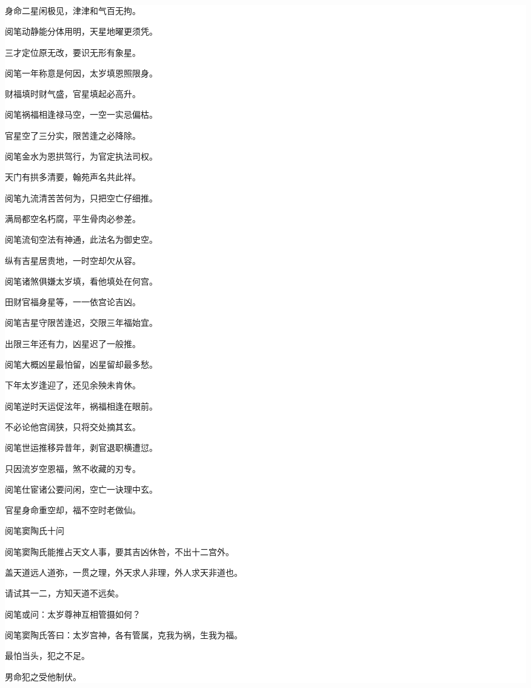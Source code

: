 身命二星闲极见，津津和气百无拘。

阅笔动静能分体用明，天星地曜更须凭。

三才定位原无改，要识无形有象星。

阅笔一年称意是何因，太岁填恩照限身。

财福填时财气盛，官星填起必高升。

阅笔祸福相逢禄马空，一空一实忌偏枯。

官星空了三分实，限苦逢之必降除。

阅笔金水为恩拱驾行，为官定执法司权。

天门有拱多清要，翰苑声名共此祥。

阅笔九流清苦苦何为，只把空亡仔细推。

满局都空名朽腐，平生骨肉必参差。

阅笔流旬空法有神通，此法名为御史空。

纵有吉星居贵地，一时空却欠从容。

阅笔诸煞俱嫌太岁填，看他填处在何宫。

田财官福身星等，一一依宫论吉凶。

阅笔吉星守限苦逢迟，交限三年福始宜。

出限三年还有力，凶星迟了一般推。

阅笔大概凶星最怕留，凶星留却最多愁。

下年太岁逢迎了，还见余殃未肯休。

阅笔逆时天运促泫年，祸福相逢在眼前。

不必论他宫阔狭，只将交处摘其玄。

阅笔世运推移异昔年，剥官退职横遭愆。

只因流岁空恩福，煞不收藏的刃专。

阅笔仕宦诸公要问闲，空亡一诀理中玄。

官星身命重空却，福不空时老做仙。

阅笔窦陶氏十问

阅笔窦陶氏能推占天文人事，要其吉凶休咎，不出十二宫外。

盖天道远人道弥，一贯之理，外天求人非理，外人求天非道也。

请试其一二，方知天道不远矣。

阅笔或问：太岁尊神互相管摄如何？

阅笔窦陶氏答曰：太岁宫神，各有管属，克我为祸，生我为福。

最怕当头，犯之不足。

男命犯之受他制伏。
